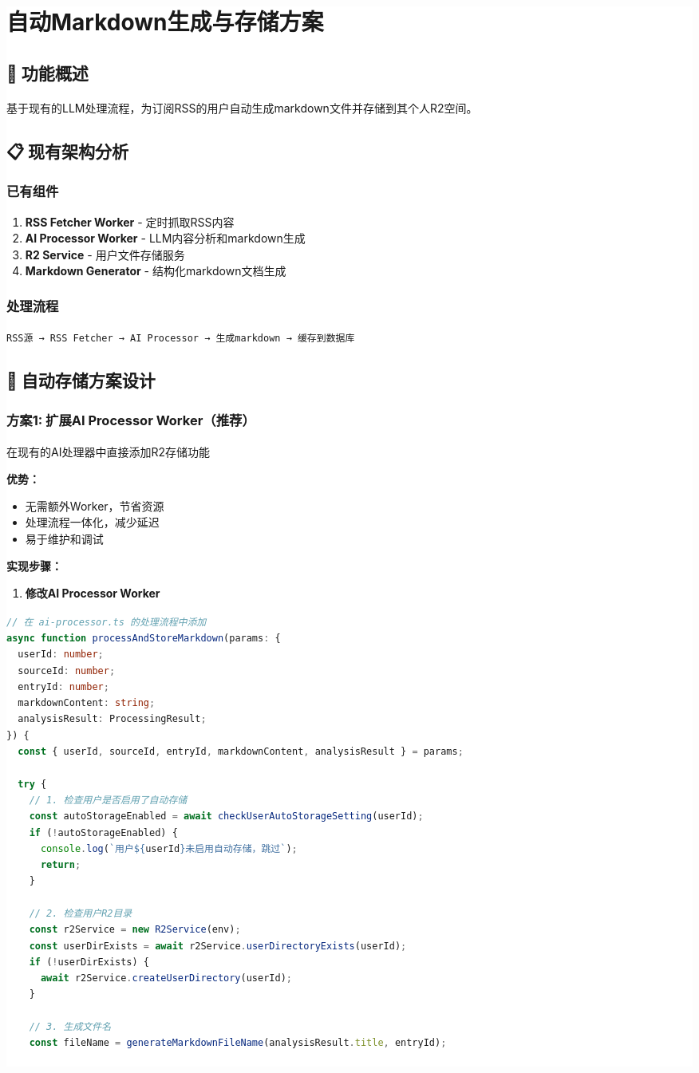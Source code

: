 # 自动Markdown生成与存储方案

## 🎯 功能概述

基于现有的LLM处理流程，为订阅RSS的用户自动生成markdown文件并存储到其个人R2空间。

## 📋 现有架构分析

### 已有组件
1. **RSS Fetcher Worker** - 定时抓取RSS内容
2. **AI Processor Worker** - LLM内容分析和markdown生成
3. **R2 Service** - 用户文件存储服务
4. **Markdown Generator** - 结构化markdown文档生成

### 处理流程
```
RSS源 → RSS Fetcher → AI Processor → 生成markdown → 缓存到数据库
```

## 🚀 自动存储方案设计

### 方案1: 扩展AI Processor Worker（推荐）

在现有的AI处理器中直接添加R2存储功能

**优势：**
- 无需额外Worker，节省资源
- 处理流程一体化，减少延迟
- 易于维护和调试

**实现步骤：**

1. **修改AI Processor Worker**
```typescript
// 在 ai-processor.ts 的处理流程中添加
async function processAndStoreMarkdown(params: {
  userId: number;
  sourceId: number;
  entryId: number;
  markdownContent: string;
  analysisResult: ProcessingResult;
}) {
  const { userId, sourceId, entryId, markdownContent, analysisResult } = params;
  
  try {
    // 1. 检查用户是否启用了自动存储
    const autoStorageEnabled = await checkUserAutoStorageSetting(userId);
    if (!autoStorageEnabled) {
      console.log(`用户${userId}未启用自动存储，跳过`);
      return;
    }
    
    // 2. 检查用户R2目录
    const r2Service = new R2Service(env);
    const userDirExists = await r2Service.userDirectoryExists(userId);
    if (!userDirExists) {
      await r2Service.createUserDirectory(userId);
    }
    
    // 3. 生成文件名
    const fileName = generateMarkdownFileName(analysisResult.title, entryId);
    
```
